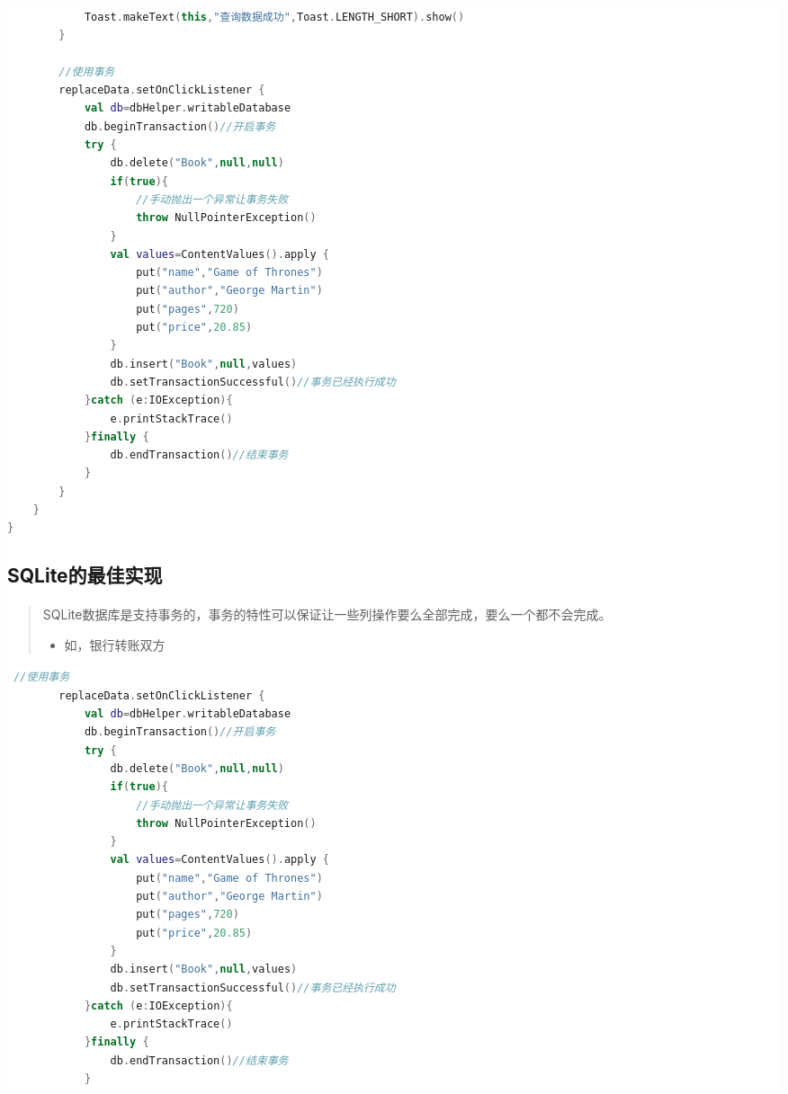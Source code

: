 ```kotlin
            Toast.makeText(this,"查询数据成功",Toast.LENGTH_SHORT).show()
        }

        //使用事务
        replaceData.setOnClickListener {
            val db=dbHelper.writableDatabase
            db.beginTransaction()//开启事务
            try {
                db.delete("Book",null,null)
                if(true){
                    //手动抛出一个异常让事务失败
                    throw NullPointerException()
                }
                val values=ContentValues().apply {
                    put("name","Game of Thrones")
                    put("author","George Martin")
                    put("pages",720)
                    put("price",20.85)
                }
                db.insert("Book",null,values)
                db.setTransactionSuccessful()//事务已经执行成功
            }catch (e:IOException){
                e.printStackTrace()
            }finally {
                db.endTransaction()//结束事务
            }
        }
    }
}
```





## SQLite的最佳实现

> SQLite数据库是支持事务的，事务的特性可以保证让一些列操作要么全部完成，要么一个都不会完成。
>
> * 如，银行转账双方

```kotlin
 //使用事务
        replaceData.setOnClickListener { 
            val db=dbHelper.writableDatabase
            db.beginTransaction()//开启事务
            try {
                db.delete("Book",null,null)
                if(true){
                    //手动抛出一个异常让事务失败
                    throw NullPointerException()
                }
                val values=ContentValues().apply { 
                    put("name","Game of Thrones")
                    put("author","George Martin")
                    put("pages",720)
                    put("price",20.85)
                }
                db.insert("Book",null,values)
                db.setTransactionSuccessful()//事务已经执行成功
            }catch (e:IOException){
                e.printStackTrace()
            }finally {
                db.endTransaction()//结束事务
            }
```